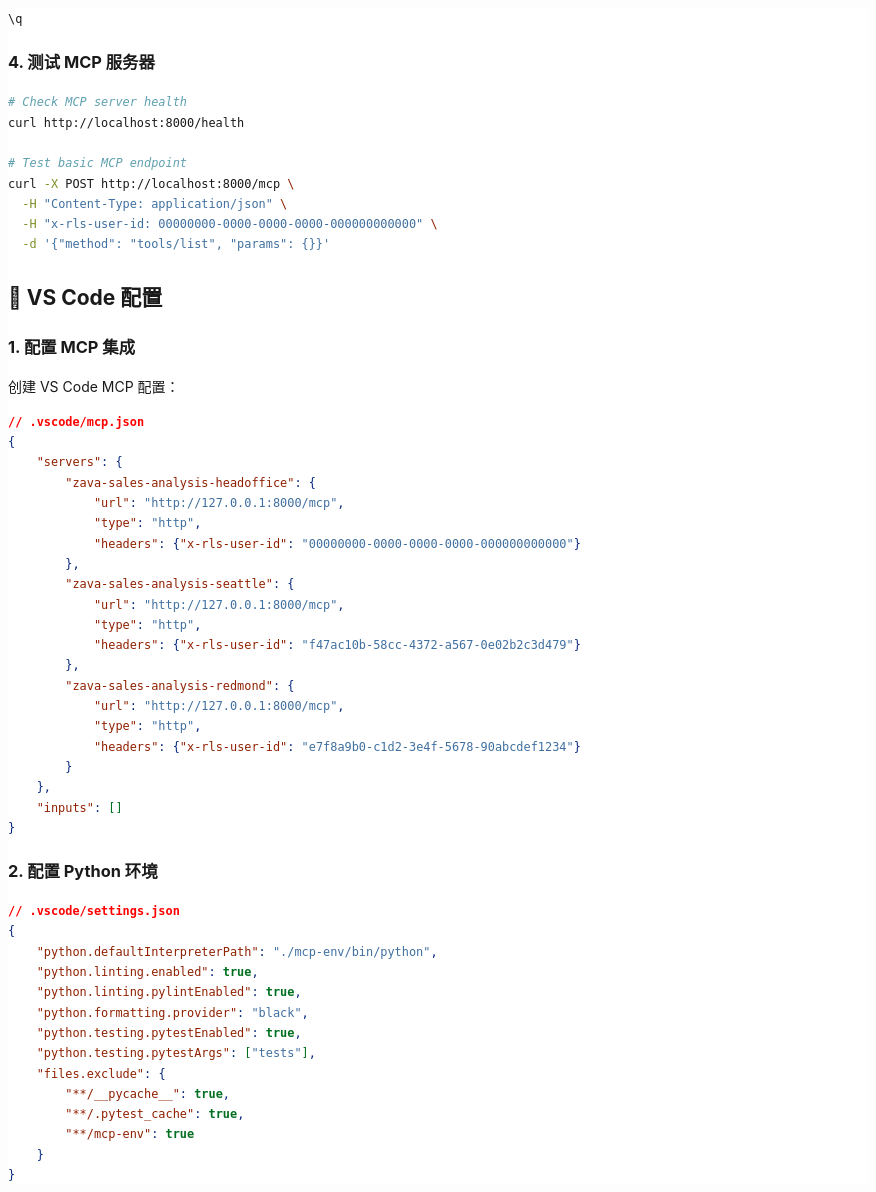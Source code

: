 ```bash
\q
```

### 4. 测试 MCP 服务器

```bash
# Check MCP server health
curl http://localhost:8000/health

# Test basic MCP endpoint
curl -X POST http://localhost:8000/mcp \
  -H "Content-Type: application/json" \
  -H "x-rls-user-id: 00000000-0000-0000-0000-000000000000" \
  -d '{"method": "tools/list", "params": {}}'
```

## 🔧 VS Code 配置

### 1. 配置 MCP 集成

创建 VS Code MCP 配置：

```json
// .vscode/mcp.json
{
    "servers": {
        "zava-sales-analysis-headoffice": {
            "url": "http://127.0.0.1:8000/mcp",
            "type": "http",
            "headers": {"x-rls-user-id": "00000000-0000-0000-0000-000000000000"}
        },
        "zava-sales-analysis-seattle": {
            "url": "http://127.0.0.1:8000/mcp",
            "type": "http",
            "headers": {"x-rls-user-id": "f47ac10b-58cc-4372-a567-0e02b2c3d479"}
        },
        "zava-sales-analysis-redmond": {
            "url": "http://127.0.0.1:8000/mcp",
            "type": "http",
            "headers": {"x-rls-user-id": "e7f8a9b0-c1d2-3e4f-5678-90abcdef1234"}
        }
    },
    "inputs": []
}
```

### 2. 配置 Python 环境

```json
// .vscode/settings.json
{
    "python.defaultInterpreterPath": "./mcp-env/bin/python",
    "python.linting.enabled": true,
    "python.linting.pylintEnabled": true,
    "python.formatting.provider": "black",
    "python.testing.pytestEnabled": true,
    "python.testing.pytestArgs": ["tests"],
    "files.exclude": {
        "**/__pycache__": true,
        "**/.pytest_cache": true,
        "**/mcp-env": true
    }
}
```
